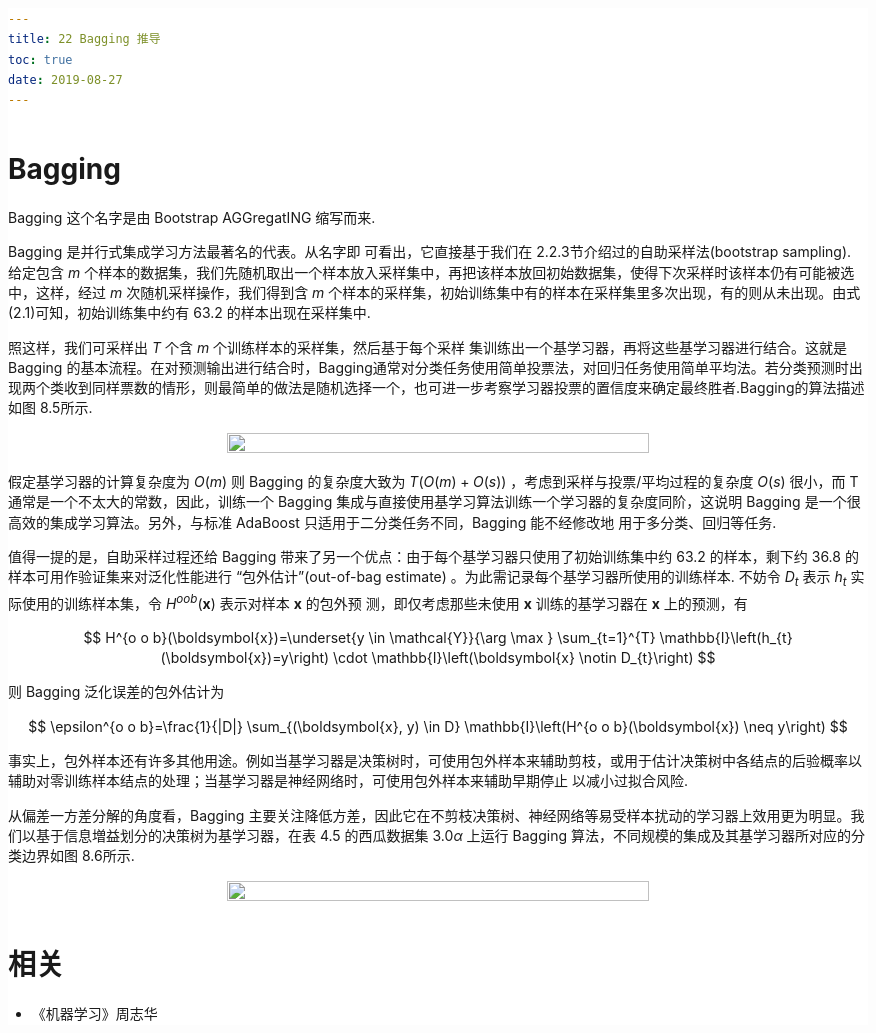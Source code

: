 ```yaml
---
title: 22 Bagging 推导
toc: true
date: 2019-08-27
---
```


# Bagging

Bagging 这个名字是由 Bootstrap AGGregatING 缩写而来.

Bagging 是并行式集成学习方法最著名的代表。从名字即 可看出，它直接基于我们在 2.2.3节介绍过的自助采样法(bootstrap sampling). 给定包含 $m$ 个样本的数据集，我们先随机取出一个样本放入采样集中，再把该样本放回初始数据集，使得下次采样时该样本仍有可能被选中，这样，经过 $m$ 次随机采样操作，我们得到含 $m$ 个样本的采样集，初始训练集中有的样本在采样集里多次出现，有的则从未出现。由式(2.1)可知，初始训练集中约有 $63.2%$ 的样本出现在采样集中.


照这样，我们可采样出 $T$ 个含 $m$ 个训练样本的采样集，然后基于每个采样 集训练出一个基学习器，再将这些基学习器进行结合。这就是 Bagging 的基本流程。在对预测输出进行结合时，Bagging通常对分类任务使用简单投票法，对回归任务使用简单平均法。若分类预测时出现两个类收到同样票数的情形，则最简单的做法是随机选择一个，也可进一步考察学习器投票的置信度来确定最终胜者.Bagging的算法描述如图 8.5所示.

<p align="center">
    <img width="70%" height="70%" src="http://images.iterate.site/blog/image/180628/eG9glEFeci.png?imageslim">
</p>


假定基学习器的计算复杂度为 $O(m)$ 则 Bagging 的复杂度大致为  $T(O(m)+O(s))$ ，考虑到采样与投票/平均过程的复杂度 $O(s)$ 很小，而 T 通常是一个不太大的常数，因此，训练一个 Bagging 集成与直接使用基学习算法训练一个学习器的复杂度同阶，这说明 Bagging 是一个很高效的集成学习算法。另外，与标准 AdaBoost 只适用于二分类任务不同，Bagging 能不经修改地 用于多分类、回归等任务.



值得一提的是，自助采样过程还给 Bagging 带来了另一个优点：由于每个基学习器只使用了初始训练集中约 $63.2%$ 的样本，剩下约 $36.8%$ 的样本可用作验证集来对泛化性能进行 “包外估计”(out-of-bag estimate) 。为此需记录每个基学习器所使用的训练样本. 不妨令 $D_t$ 表示 $h_t$ 实际使用的训练样本集，令 $H^{oo b}(\boldsymbol{x})$ 表示对样本 $\boldsymbol{x}$ 的包外预 测，即仅考虑那些未使用 $\boldsymbol{x}$ 训练的基学习器在 $\boldsymbol{x}$ 上的预测，有

$$
H^{o o b}(\boldsymbol{x})=\underset{y \in \mathcal{Y}}{\arg \max } \sum_{t=1}^{T} \mathbb{I}\left(h_{t}(\boldsymbol{x})=y\right) \cdot \mathbb{I}\left(\boldsymbol{x} \notin D_{t}\right)
$$

则 Bagging 泛化误差的包外估计为

$$
\epsilon^{o o b}=\frac{1}{|D|} \sum_{(\boldsymbol{x}, y) \in D} \mathbb{I}\left(H^{o o b}(\boldsymbol{x}) \neq y\right)
$$


事实上，包外样本还有许多其他用途。例如当基学习器是决策树时，可使用包外样本来辅助剪枝，或用于估计决策树中各结点的后验概率以辅助对零训练样本结点的处理；当基学习器是神经网络时，可使用包外样本来辅助早期停止 以减小过拟合风险.


从偏差一方差分解的角度看，Bagging 主要关注降低方差，因此它在不剪枝决策树、神经网络等易受样本扰动的学习器上效用更为明显。我们以基于信息増益划分的决策树为基学习器，在表 4.5 的西瓜数据集 3.0$\alpha$ 上运行 Bagging 算法，不同规模的集成及其基学习器所对应的分类边界如图 8.6所示.

<p align="center">
    <img width="70%" height="70%" src="http://images.iterate.site/blog/image/180628/39IfBdI599.png?imageslim">
</p>



# 相关

- 《机器学习》周志华
